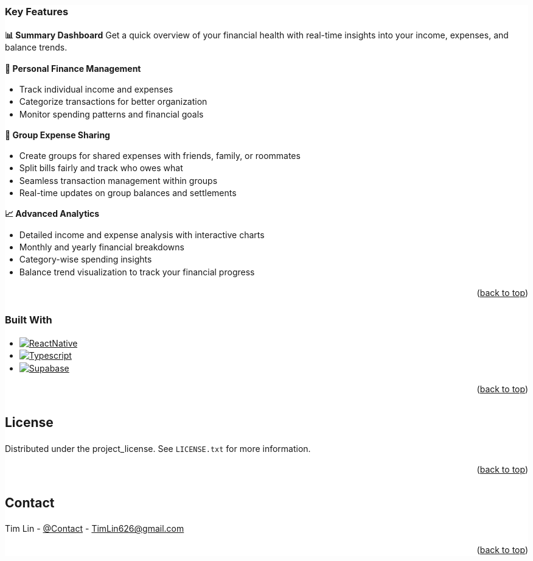 ### Key Features
**📊 Summary Dashboard**
Get a quick overview of your financial health with real-time insights into your income, expenses, and balance trends.

**👤 Personal Finance Management**
- Track individual income and expenses
- Categorize transactions for better organization
- Monitor spending patterns and financial goals

**👥 Group Expense Sharing**
- Create groups for shared expenses with friends, family, or roommates
- Split bills fairly and track who owes what
- Seamless transaction management within groups
- Real-time updates on group balances and settlements

**📈 Advanced Analytics**
- Detailed income and expense analysis with interactive charts
- Monthly and yearly financial breakdowns
- Category-wise spending insights
- Balance trend visualization to track your financial progress

<p align="right">(<a href="#readme-top">back to top</a>)</p>



### Built With
* [![ReactNative][ReactNative.dev]][ReactNatiive-url]
* [![Typescript][TypeScript.dev]][TypeScript-url]
* [![Supabase][Supabase.dev]][Supabase-url]


<p align="right">(<a href="#readme-top">back to top</a>)</p>



## License

Distributed under the project_license. See `LICENSE.txt` for more information.

<p align="right">(<a href="#readme-top">back to top</a>)</p>



## Contact

Tim Lin - [@Contact](https://huienlin-resume.vercel.app/) - TimLin626@gmail.com

<p align="right">(<a href="#readme-top">back to top</a>)</p>




[ReactNative.dev]: https://img.shields.io/badge/ReactNative-20232A?style=for-the-badge&logo=react&logoColor=61DAFB
[ReactNatiive-url]: https://reactnative.dev/
[TypeScript.dev]: https://img.shields.io/badge/TypeScript-007ACC?style=for-the-badge&logo=typescript&logoColor=white
[TypeScript-url]: https://www.typescriptlang.org/
[Angular.io]: https://img.shields.io/badge/Angular-DD0031?style=for-the-badge&logo=angular&logoColor=white
[Supabase.dev]: https://img.shields.io/badge/Supabase-3ECF8E?style=for-the-badge&logo=supabase&logoColor=white
[Supabase-url]: https://supabase.com/
